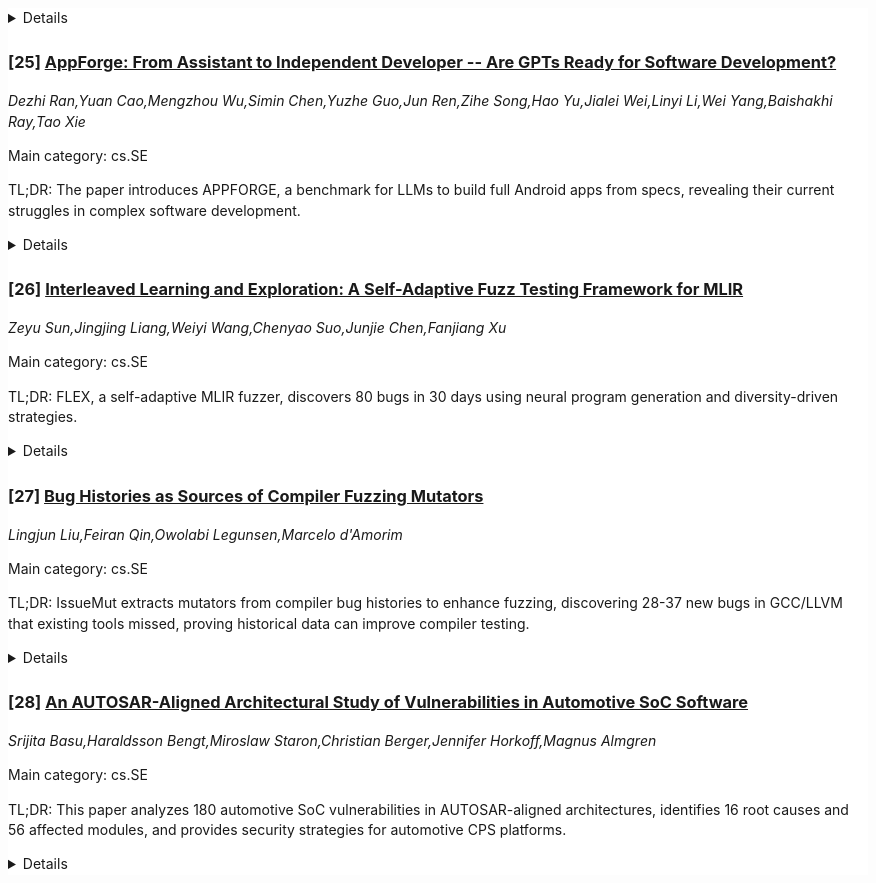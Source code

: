 
<details><summary>Details</summary></details>


### [25] [AppForge: From Assistant to Independent Developer -- Are GPTs Ready for Software Development?](https://arxiv.org/abs/2510.07740)
*Dezhi Ran,Yuan Cao,Mengzhou Wu,Simin Chen,Yuzhe Guo,Jun Ren,Zihe Song,Hao Yu,Jialei Wei,Linyi Li,Wei Yang,Baishakhi Ray,Tao Xie*

Main category: cs.SE

TL;DR: The paper introduces APPFORGE, a benchmark for LLMs to build full Android apps from specs, revealing their current struggles in complex software development.


<details><summary>Details</summary></details>


### [26] [Interleaved Learning and Exploration: A Self-Adaptive Fuzz Testing Framework for MLIR](https://arxiv.org/abs/2510.07815)
*Zeyu Sun,Jingjing Liang,Weiyi Wang,Chenyao Suo,Junjie Chen,Fanjiang Xu*

Main category: cs.SE

TL;DR: FLEX, a self-adaptive MLIR fuzzer, discovers 80 bugs in 30 days using neural program generation and diversity-driven strategies.


<details><summary>Details</summary></details>


### [27] [Bug Histories as Sources of Compiler Fuzzing Mutators](https://arxiv.org/abs/2510.07834)
*Lingjun Liu,Feiran Qin,Owolabi Legunsen,Marcelo d'Amorim*

Main category: cs.SE

TL;DR: IssueMut extracts mutators from compiler bug histories to enhance fuzzing, discovering 28-37 new bugs in GCC/LLVM that existing tools missed, proving historical data can improve compiler testing.


<details><summary>Details</summary></details>


### [28] [An AUTOSAR-Aligned Architectural Study of Vulnerabilities in Automotive SoC Software](https://arxiv.org/abs/2510.07941)
*Srijita Basu,Haraldsson Bengt,Miroslaw Staron,Christian Berger,Jennifer Horkoff,Magnus Almgren*

Main category: cs.SE

TL;DR: This paper analyzes 180 automotive SoC vulnerabilities in AUTOSAR-aligned architectures, identifies 16 root causes and 56 affected modules, and provides security strategies for automotive CPS platforms.


<details><summary>Details</summary></details>
